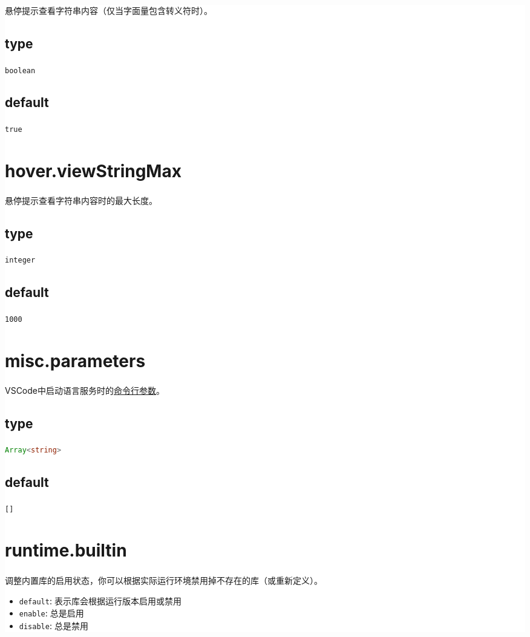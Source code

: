 悬停提示查看字符串内容（仅当字面量包含转义符时）。

## type

```ts
boolean
```

## default

```jsonc
true
```

# hover.viewStringMax

悬停提示查看字符串内容时的最大长度。

## type

```ts
integer
```

## default

```jsonc
1000
```

# misc.parameters

VSCode中启动语言服务时的[命令行参数](https://github.com/sumneko/lua-language-server/wiki/Command-line)。

## type

```ts
Array<string>
```

## default

```jsonc
[]
```

# runtime.builtin

调整内置库的启用状态，你可以根据实际运行环境禁用掉不存在的库（或重新定义）。

* `default`: 表示库会根据运行版本启用或禁用
* `enable`: 总是启用
* `disable`: 总是禁用
